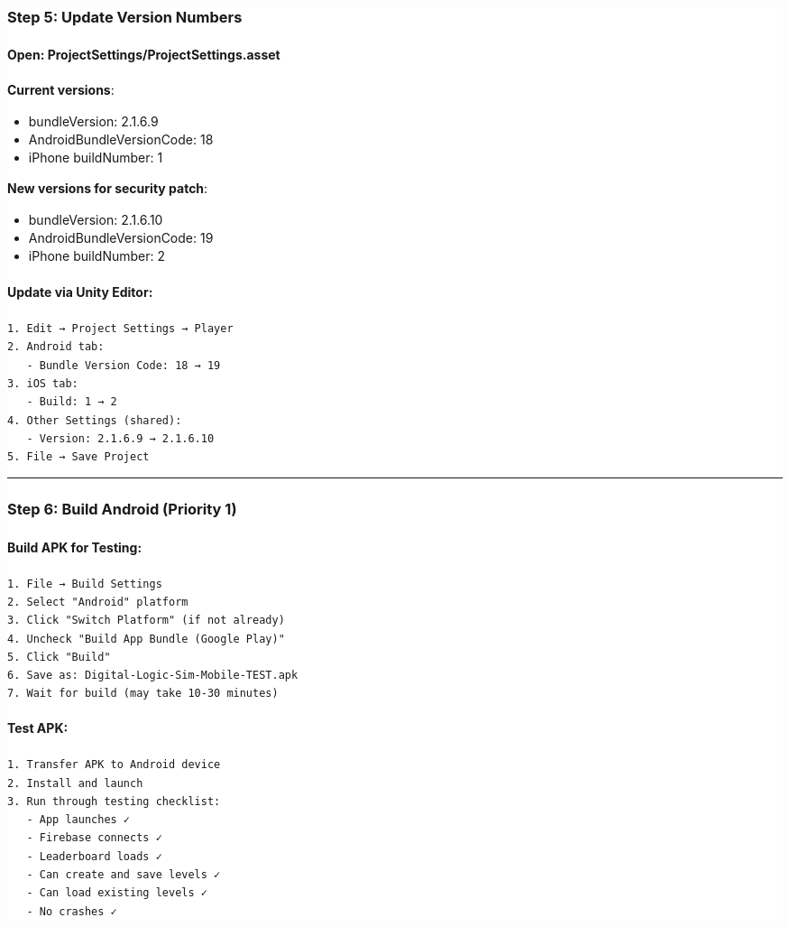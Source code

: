 
### Step 5: Update Version Numbers

#### Open: ProjectSettings/ProjectSettings.asset

**Current versions**:
- bundleVersion: 2.1.6.9
- AndroidBundleVersionCode: 18
- iPhone buildNumber: 1

**New versions for security patch**:
- bundleVersion: 2.1.6.10
- AndroidBundleVersionCode: 19
- iPhone buildNumber: 2

#### Update via Unity Editor:
```
1. Edit → Project Settings → Player
2. Android tab:
   - Bundle Version Code: 18 → 19
3. iOS tab:
   - Build: 1 → 2
4. Other Settings (shared):
   - Version: 2.1.6.9 → 2.1.6.10
5. File → Save Project
```

---

### Step 6: Build Android (Priority 1)

#### Build APK for Testing:
```
1. File → Build Settings
2. Select "Android" platform
3. Click "Switch Platform" (if not already)
4. Uncheck "Build App Bundle (Google Play)"
5. Click "Build"
6. Save as: Digital-Logic-Sim-Mobile-TEST.apk
7. Wait for build (may take 10-30 minutes)
```

#### Test APK:
```
1. Transfer APK to Android device
2. Install and launch
3. Run through testing checklist:
   - App launches ✓
   - Firebase connects ✓
   - Leaderboard loads ✓
   - Can create and save levels ✓
   - Can load existing levels ✓
   - No crashes ✓
```
